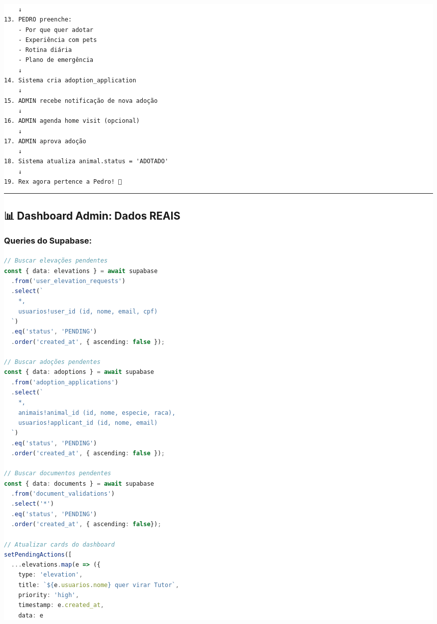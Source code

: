 ```
    ↓
13. PEDRO preenche:
    - Por que quer adotar
    - Experiência com pets
    - Rotina diária
    - Plano de emergência
    ↓
14. Sistema cria adoption_application
    ↓
15. ADMIN recebe notificação de nova adoção
    ↓
16. ADMIN agenda home visit (opcional)
    ↓
17. ADMIN aprova adoção
    ↓
18. Sistema atualiza animal.status = 'ADOTADO'
    ↓
19. Rex agora pertence a Pedro! 🎉
```

---

## 📊 Dashboard Admin: Dados REAIS

### **Queries do Supabase:**

```typescript
// Buscar elevações pendentes
const { data: elevations } = await supabase
  .from('user_elevation_requests')
  .select(`
    *,
    usuarios!user_id (id, nome, email, cpf)
  `)
  .eq('status', 'PENDING')
  .order('created_at', { ascending: false });

// Buscar adoções pendentes
const { data: adoptions } = await supabase
  .from('adoption_applications')
  .select(`
    *,
    animais!animal_id (id, nome, especie, raca),
    usuarios!applicant_id (id, nome, email)
  `)
  .eq('status', 'PENDING')
  .order('created_at', { ascending: false });

// Buscar documentos pendentes
const { data: documents } = await supabase
  .from('document_validations')
  .select('*')
  .eq('status', 'PENDING')
  .order('created_at', { ascending: false});

// Atualizar cards do dashboard
setPendingActions([
  ...elevations.map(e => ({
    type: 'elevation',
    title: `${e.usuarios.nome} quer virar Tutor`,
    priority: 'high',
    timestamp: e.created_at,
    data: e
```